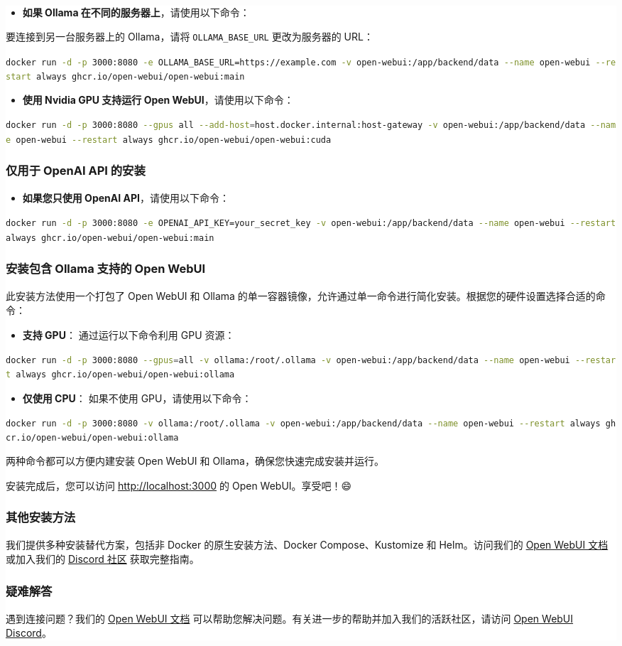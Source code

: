 - **如果 Ollama 在不同的服务器上**，请使用以下命令：

要连接到另一台服务器上的 Ollama，请将 `OLLAMA_BASE_URL` 更改为服务器的 URL：

```bash
docker run -d -p 3000:8080 -e OLLAMA_BASE_URL=https://example.com -v open-webui:/app/backend/data --name open-webui --restart always ghcr.io/open-webui/open-webui:main
```

- **使用 Nvidia GPU 支持运行 Open WebUI**，请使用以下命令：

```bash
docker run -d -p 3000:8080 --gpus all --add-host=host.docker.internal:host-gateway -v open-webui:/app/backend/data --name open-webui --restart always ghcr.io/open-webui/open-webui:cuda
```

### 仅用于 OpenAI API 的安装

- **如果您只使用 OpenAI API**，请使用以下命令：

```bash
docker run -d -p 3000:8080 -e OPENAI_API_KEY=your_secret_key -v open-webui:/app/backend/data --name open-webui --restart always ghcr.io/open-webui/open-webui:main
```

### 安装包含 Ollama 支持的 Open WebUI

此安装方法使用一个打包了 Open WebUI 和 Ollama 的单一容器镜像，允许通过单一命令进行简化安装。根据您的硬件设置选择合适的命令：

- **支持 GPU**：
  通过运行以下命令利用 GPU 资源：

```bash
docker run -d -p 3000:8080 --gpus=all -v ollama:/root/.ollama -v open-webui:/app/backend/data --name open-webui --restart always ghcr.io/open-webui/open-webui:ollama
```

- **仅使用 CPU**：
  如果不使用 GPU，请使用以下命令：

```bash
docker run -d -p 3000:8080 -v ollama:/root/.ollama -v open-webui:/app/backend/data --name open-webui --restart always ghcr.io/open-webui/open-webui:ollama
```

两种命令都可以方便内建安装 Open WebUI 和 Ollama，确保您快速完成安装并运行。

安装完成后，您可以访问 [http://localhost:3000](http://localhost:3000) 的 Open WebUI。享受吧！😄

### 其他安装方法

我们提供多种安装替代方案，包括非 Docker 的原生安装方法、Docker Compose、Kustomize 和 Helm。访问我们的 [Open WebUI 文档](https://docs.openwebui.com/getting-started/) 或加入我们的 [Discord 社区](https://discord.gg/5rJgQTnV4s) 获取完整指南。

### 疑难解答

遇到连接问题？我们的 [Open WebUI 文档](https://docs.openwebui.com/troubleshooting/) 可以帮助您解决问题。有关进一步的帮助并加入我们的活跃社区，请访问 [Open WebUI Discord](https://discord.gg/5rJgQTnV4s)。

